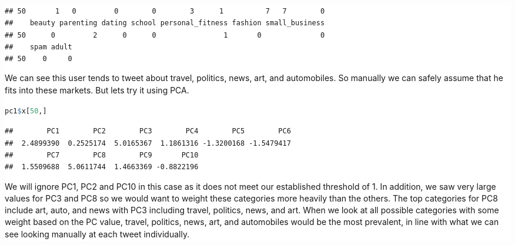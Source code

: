     ## 50       1   0         0        0        3      1          7   7        0
    ##    beauty parenting dating school personal_fitness fashion small_business
    ## 50      0         2      0      0                1       0              0
    ##    spam adult
    ## 50    0     0

We can see this user tends to tweet about travel, politics, news, art, and automobiles. So manually we can safely assume that he fits into these markets. But lets try it using PCA.

``` r
pc1$x[50,]
```

    ##        PC1        PC2        PC3        PC4        PC5        PC6 
    ##  2.4899390  0.2525174  5.0165367  1.1861316 -1.3200168 -1.5479417 
    ##        PC7        PC8        PC9       PC10 
    ##  1.5509688  5.0611744  1.4663369 -0.8822196

We will ignore PC1, PC2 and PC10 in this case as it does not meet our established threshold of 1. In addition, we saw very large values for PC3 and PC8 so we would want to weight these categories more heavily than the others. The top categories for PC8 include art, auto, and news with PC3 including travel, politics, news, and art. When we look at all possible categories with some weight based on the PC value, travel, politics, news, art, and automobiles would be the most prevalent, in line with what we can see looking manually at each tweet individually.
